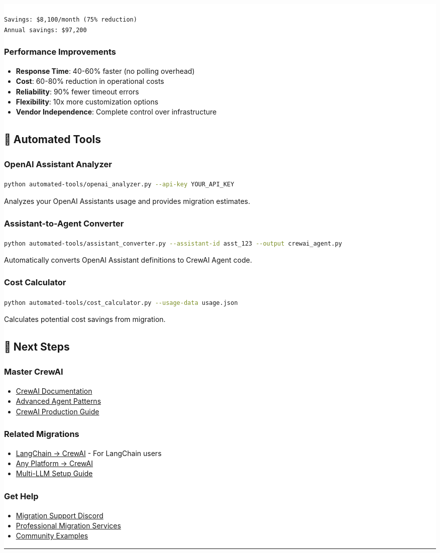 ```

Savings: $8,100/month (75% reduction)
Annual savings: $97,200
```

### Performance Improvements
- **Response Time**: 40-60% faster (no polling overhead)
- **Cost**: 60-80% reduction in operational costs
- **Reliability**: 90% fewer timeout errors
- **Flexibility**: 10x more customization options
- **Vendor Independence**: Complete control over infrastructure

## 🔧 Automated Tools

### OpenAI Assistant Analyzer
```bash
python automated-tools/openai_analyzer.py --api-key YOUR_API_KEY
```

Analyzes your OpenAI Assistants usage and provides migration estimates.

### Assistant-to-Agent Converter
```bash
python automated-tools/assistant_converter.py --assistant-id asst_123 --output crewai_agent.py
```

Automatically converts OpenAI Assistant definitions to CrewAI Agent code.

### Cost Calculator
```bash
python automated-tools/cost_calculator.py --usage-data usage.json
```

Calculates potential cost savings from migration.

## 🔗 Next Steps

### Master CrewAI
- [CrewAI Documentation](https://docs.crewai.com/)
- [Advanced Agent Patterns](https://www.agentically.sh/ai-agentic-frameworks/crewai/patterns/)
- [CrewAI Production Guide](https://www.agentically.sh/ai-agentic-frameworks/crewai/production/)

### Related Migrations
- [LangChain → CrewAI](../langchain-to-crewai/) - For LangChain users
- [Any Platform → CrewAI](https://www.agentically.sh/ai-agentic-frameworks/crewai/migration-hub/)
- [Multi-LLM Setup Guide](https://www.agentically.sh/ai-agentic-frameworks/multi-llm-guide/)

### Get Help
- [Migration Support Discord](https://discord.gg/agentically)
- [Professional Migration Services](https://www.agentically.sh/ai-agentic-frameworks/migration-consulting/)
- [Community Examples](https://github.com/agenticallysh/crewai-examples)

---